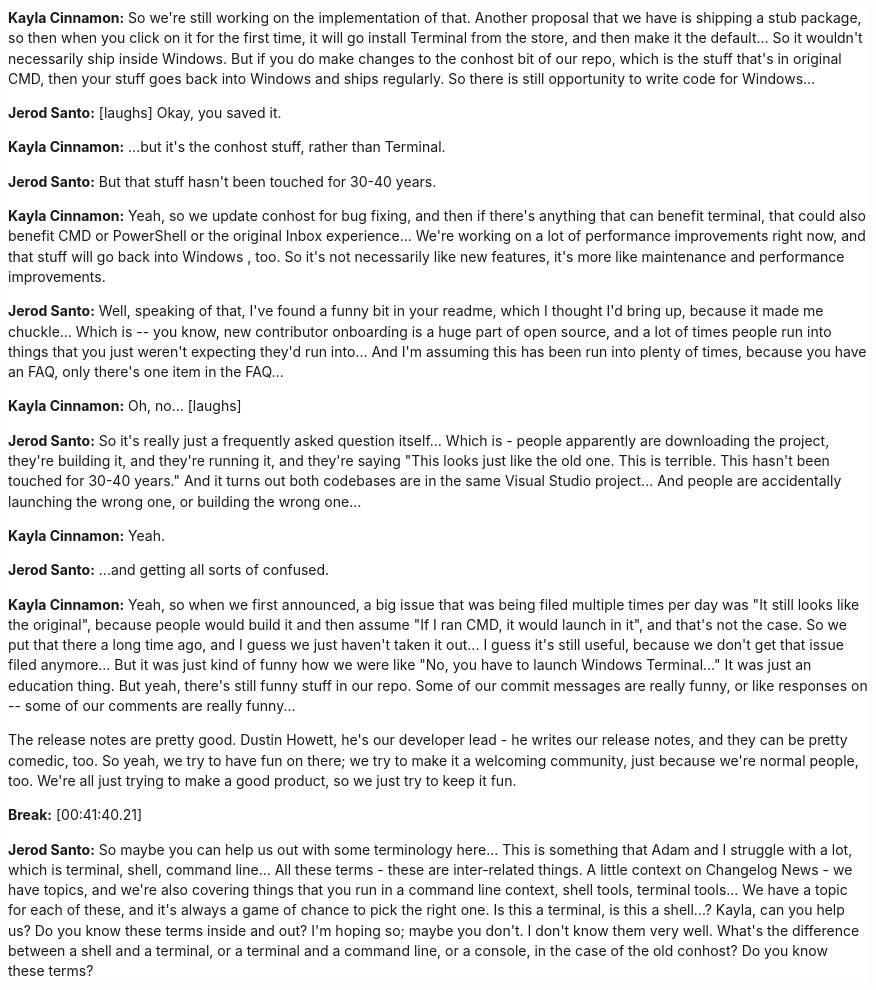 **Kayla Cinnamon:** So we're still working on the implementation of that. Another proposal that we have is shipping a stub package, so then when you click on it for the first time, it will go install Terminal from the store, and then make it the default... So it wouldn't necessarily ship inside Windows. But if you do make changes to the conhost bit of our repo, which is the stuff that's in original CMD, then your stuff goes back into Windows and ships regularly. So there is still opportunity to write code for Windows...

**Jerod Santo:** \[laughs\] Okay, you saved it.

**Kayla Cinnamon:** ...but it's the conhost stuff, rather than Terminal.

**Jerod Santo:** But that stuff hasn't been touched for 30-40 years.

**Kayla Cinnamon:** Yeah, so we update conhost for bug fixing, and then if there's anything that can benefit terminal, that could also benefit CMD or PowerShell or the original Inbox experience... We're working on a lot of performance improvements right now, and that stuff will go back into Windows , too. So it's not necessarily like new features, it's more like maintenance and performance improvements.

**Jerod Santo:** Well, speaking of that, I've found a funny bit in your readme, which I thought I'd bring up, because it made me chuckle... Which is -- you know, new contributor onboarding is a huge part of open source, and a lot of times people run into things that you just weren't expecting they'd run into... And I'm assuming this has been run into plenty of times, because you have an FAQ, only there's one item in the FAQ...

**Kayla Cinnamon:** Oh, no... \[laughs\]

**Jerod Santo:** So it's really just a frequently asked question itself... Which is - people apparently are downloading the project, they're building it, and they're running it, and they're saying "This looks just like the old one. This is terrible. This hasn't been touched for 30-40 years." And it turns out both codebases are in the same Visual Studio project... And people are accidentally launching the wrong one, or building the wrong one...

**Kayla Cinnamon:** Yeah.

**Jerod Santo:** ...and getting all sorts of confused.

**Kayla Cinnamon:** Yeah, so when we first announced, a big issue that was being filed multiple times per day was "It still looks like the original", because people would build it and then assume "If I ran CMD, it would launch in it", and that's not the case. So we put that there a long time ago, and I guess we just haven't taken it out... I guess it's still useful, because we don't get that issue filed anymore... But it was just kind of funny how we were like "No, you have to launch Windows Terminal..." It was just an education thing. But yeah, there's still funny stuff in our repo. Some of our commit messages are really funny, or like responses on -- some of our comments are really funny...

The release notes are pretty good. Dustin Howett, he's our developer lead - he writes our release notes, and they can be pretty comedic, too. So yeah, we try to have fun on there; we try to make it a welcoming community, just because we're normal people, too. We're all just trying to make a good product, so we just try to keep it fun.

**Break:** \[00:41:40.21\]

**Jerod Santo:** So maybe you can help us out with some terminology here... This is something that Adam and I struggle with a lot, which is terminal, shell, command line... All these terms - these are inter-related things. A little context on Changelog News - we have topics, and we're also covering things that you run in a command line context, shell tools, terminal tools... We have a topic for each of these, and it's always a game of chance to pick the right one. Is this a terminal, is this a shell...? Kayla, can you help us? Do you know these terms inside and out? I'm hoping so; maybe you don't. I don't know them very well. What's the difference between a shell and a terminal, or a terminal and a command line, or a console, in the case of the old conhost? Do you know these terms?

